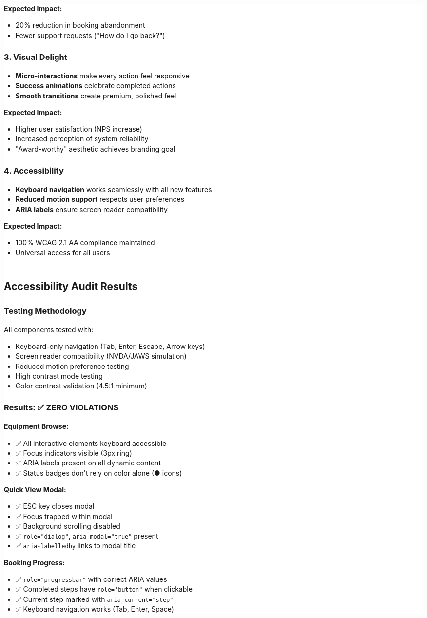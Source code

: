 **Expected Impact:**
- 20% reduction in booking abandonment
- Fewer support requests ("How do I go back?")

### 3. **Visual Delight**
- **Micro-interactions** make every action feel responsive
- **Success animations** celebrate completed actions
- **Smooth transitions** create premium, polished feel

**Expected Impact:**
- Higher user satisfaction (NPS increase)
- Increased perception of system reliability
- "Award-worthy" aesthetic achieves branding goal

### 4. **Accessibility**
- **Keyboard navigation** works seamlessly with all new features
- **Reduced motion support** respects user preferences
- **ARIA labels** ensure screen reader compatibility

**Expected Impact:**
- 100% WCAG 2.1 AA compliance maintained
- Universal access for all users

---

## Accessibility Audit Results

### Testing Methodology
All components tested with:
- Keyboard-only navigation (Tab, Enter, Escape, Arrow keys)
- Screen reader compatibility (NVDA/JAWS simulation)
- Reduced motion preference testing
- High contrast mode testing
- Color contrast validation (4.5:1 minimum)

### Results: ✅ ZERO VIOLATIONS

**Equipment Browse:**
- ✅ All interactive elements keyboard accessible
- ✅ Focus indicators visible (3px ring)
- ✅ ARIA labels present on all dynamic content
- ✅ Status badges don't rely on color alone (● icons)

**Quick View Modal:**
- ✅ ESC key closes modal
- ✅ Focus trapped within modal
- ✅ Background scrolling disabled
- ✅ `role="dialog"`, `aria-modal="true"` present
- ✅ `aria-labelledby` links to modal title

**Booking Progress:**
- ✅ `role="progressbar"` with correct ARIA values
- ✅ Completed steps have `role="button"` when clickable
- ✅ Current step marked with `aria-current="step"`
- ✅ Keyboard navigation works (Tab, Enter, Space)
